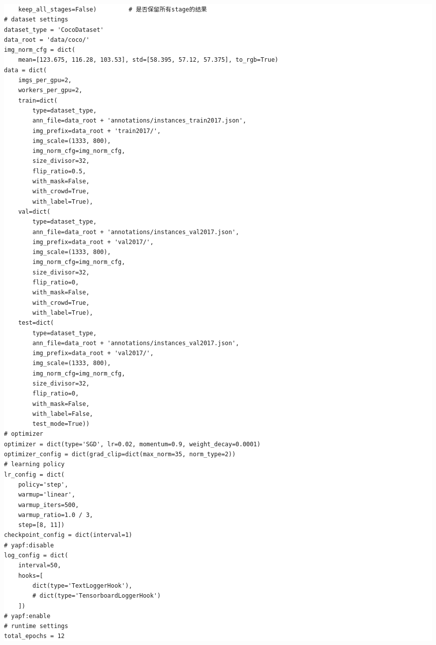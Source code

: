 ```shell
    keep_all_stages=False)         # 是否保留所有stage的结果
# dataset settings
dataset_type = 'CocoDataset'
data_root = 'data/coco/'
img_norm_cfg = dict(
    mean=[123.675, 116.28, 103.53], std=[58.395, 57.12, 57.375], to_rgb=True)
data = dict(
    imgs_per_gpu=2,
    workers_per_gpu=2,
    train=dict(
        type=dataset_type,
        ann_file=data_root + 'annotations/instances_train2017.json',
        img_prefix=data_root + 'train2017/',
        img_scale=(1333, 800),
        img_norm_cfg=img_norm_cfg,
        size_divisor=32,
        flip_ratio=0.5,
        with_mask=False,
        with_crowd=True,
        with_label=True),
    val=dict(
        type=dataset_type,
        ann_file=data_root + 'annotations/instances_val2017.json',
        img_prefix=data_root + 'val2017/',
        img_scale=(1333, 800),
        img_norm_cfg=img_norm_cfg,
        size_divisor=32,
        flip_ratio=0,
        with_mask=False,
        with_crowd=True,
        with_label=True),
    test=dict(
        type=dataset_type,
        ann_file=data_root + 'annotations/instances_val2017.json',
        img_prefix=data_root + 'val2017/',
        img_scale=(1333, 800),
        img_norm_cfg=img_norm_cfg,
        size_divisor=32,
        flip_ratio=0,
        with_mask=False,
        with_label=False,
        test_mode=True))
# optimizer
optimizer = dict(type='SGD', lr=0.02, momentum=0.9, weight_decay=0.0001)
optimizer_config = dict(grad_clip=dict(max_norm=35, norm_type=2))
# learning policy
lr_config = dict(
    policy='step',
    warmup='linear',
    warmup_iters=500,
    warmup_ratio=1.0 / 3,
    step=[8, 11])
checkpoint_config = dict(interval=1)
# yapf:disable
log_config = dict(
    interval=50,
    hooks=[
        dict(type='TextLoggerHook'),
        # dict(type='TensorboardLoggerHook')
    ])
# yapf:enable
# runtime settings
total_epochs = 12
```

[ default is /usr/local/cuda-8.0 ]: #工具包安装地址，默认回车即可
 [ default is /root ]:  #样例安装地址默认即可